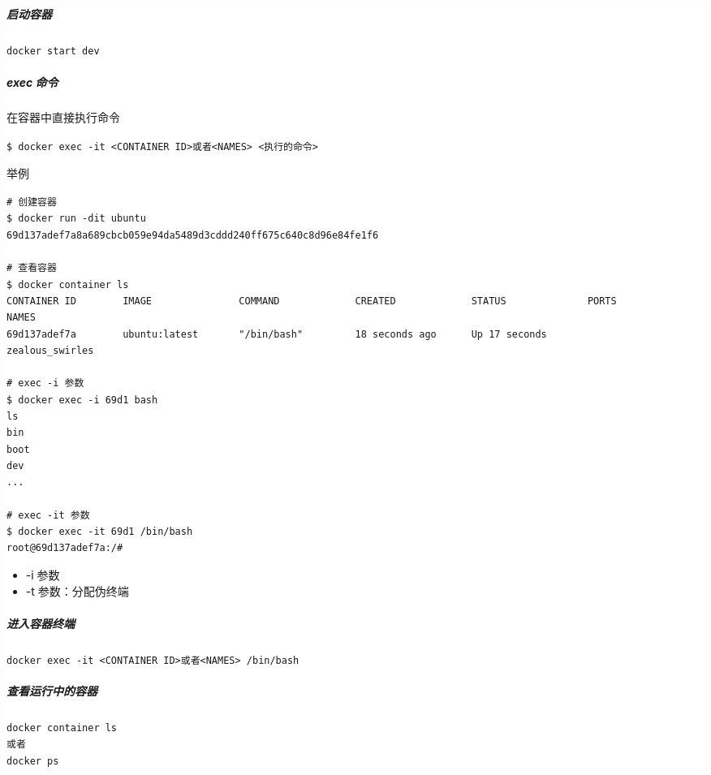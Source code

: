 ##### 启动容器

```shell
docker start dev
```

##### exec 命令

在容器中直接执行命令

```shell
$ docker exec -it <CONTAINER ID>或者<NAMES> <执行的命令>
```

举例

```shell
# 创建容器
$ docker run -dit ubuntu
69d137adef7a8a689cbcb059e94da5489d3cddd240ff675c640c8d96e84fe1f6

# 查看容器
$ docker container ls
CONTAINER ID        IMAGE               COMMAND             CREATED             STATUS              PORTS               NAMES
69d137adef7a        ubuntu:latest       "/bin/bash"         18 seconds ago      Up 17 seconds                           zealous_swirles

# exec -i 参数
$ docker exec -i 69d1 bash
ls
bin
boot
dev
...

# exec -it 参数
$ docker exec -it 69d1 /bin/bash
root@69d137adef7a:/#
```

- -i 参数 
- -t 参数：分配伪终端



##### 进入容器终端

```shell
docker exec -it <CONTAINER ID>或者<NAMES> /bin/bash
```

##### 查看运行中的容器

```shell
docker container ls
或者
docker ps
```
